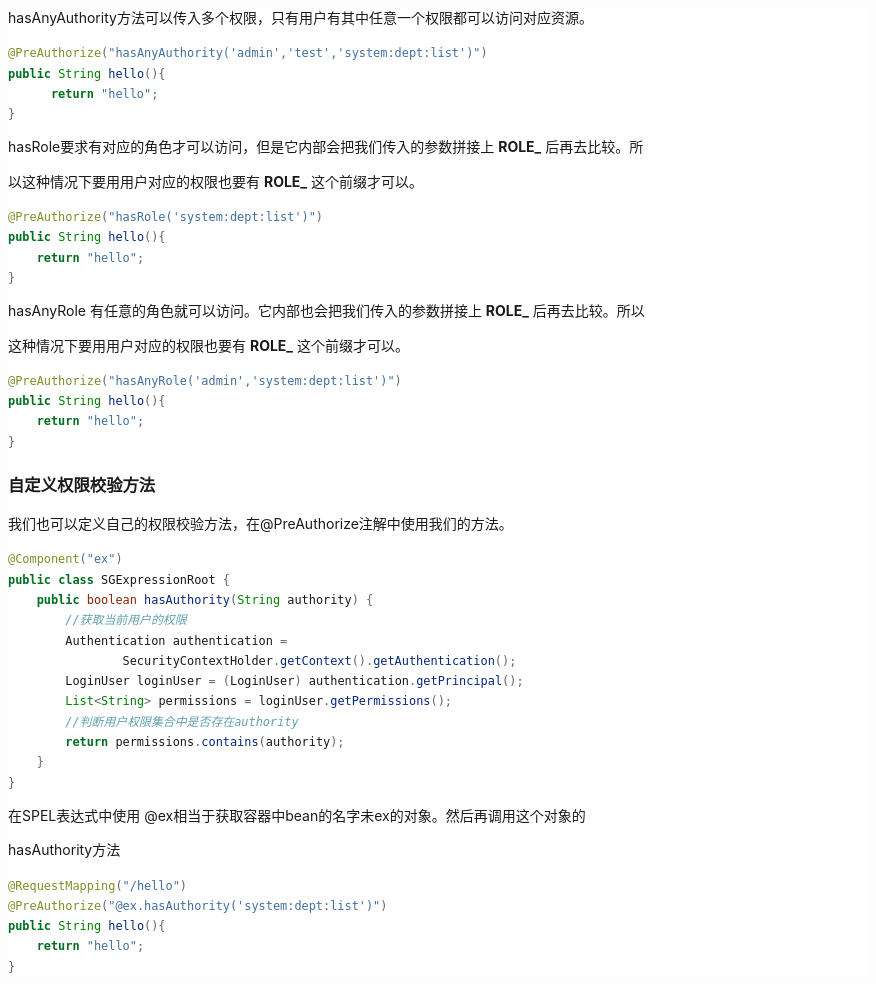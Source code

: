 hasAnyAuthority方法可以传入多个权限，只有用户有其中任意一个权限都可以访问对应资源。

```java
@PreAuthorize("hasAnyAuthority('admin','test','system:dept:list')")
public String hello(){
      return "hello";
}
```

hasRole要求有对应的角色才可以访问，但是它内部会把我们传入的参数拼接上 **ROLE_** 后再去比较。所

以这种情况下要用用户对应的权限也要有 **ROLE_** 这个前缀才可以。

```java
@PreAuthorize("hasRole('system:dept:list')")
public String hello(){
    return "hello";
}
```

hasAnyRole 有任意的角色就可以访问。它内部也会把我们传入的参数拼接上 **ROLE_** 后再去比较。所以

这种情况下要用用户对应的权限也要有 **ROLE_** 这个前缀才可以。

```java
@PreAuthorize("hasAnyRole('admin','system:dept:list')")
public String hello(){
    return "hello";
}
```



### 自定义权限校验方法

我们也可以定义自己的权限校验方法，在@PreAuthorize注解中使用我们的方法。

```java
@Component("ex")
public class SGExpressionRoot {
    public boolean hasAuthority(String authority) {
        //获取当前用户的权限
        Authentication authentication =
                SecurityContextHolder.getContext().getAuthentication();
        LoginUser loginUser = (LoginUser) authentication.getPrincipal();
        List<String> permissions = loginUser.getPermissions();
        //判断用户权限集合中是否存在authority
        return permissions.contains(authority);
    }
}
```

在SPEL表达式中使用 @ex相当于获取容器中bean的名字未ex的对象。然后再调用这个对象的

hasAuthority方法

```java
@RequestMapping("/hello")
@PreAuthorize("@ex.hasAuthority('system:dept:list')")
public String hello(){
    return "hello";
}
```
